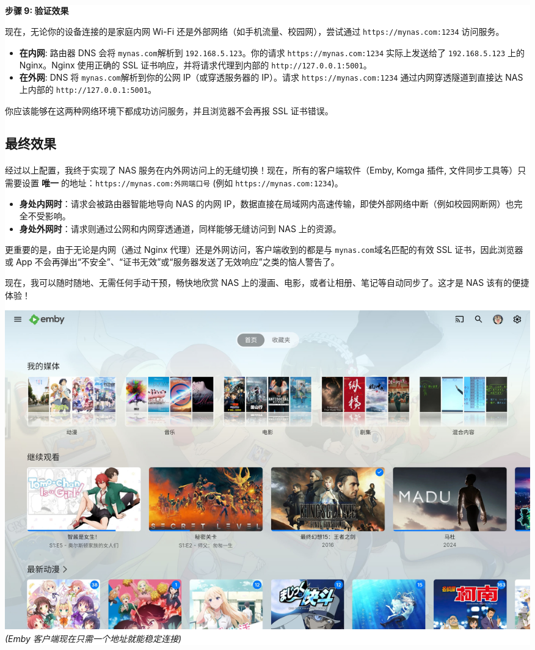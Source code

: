 **步骤 9: 验证效果**

现在，无论你的设备连接的是家庭内网 Wi-Fi 还是外部网络（如手机流量、校园网），尝试通过 `https://mynas.com:1234`​ 访问服务。

* **在内网**: 路由器 DNS 会将 `mynas.com`​ 解析到 `192.168.5.123`​。你的请求 `https://mynas.com:1234`​ 实际上发送给了 `192.168.5.123`​ 上的 Nginx。Nginx 使用正确的 SSL 证书响应，并将请求代理到内部的 `http://127.0.0.1:5001`​。
* **在外网**: DNS 将 `mynas.com`​ 解析到你的公网 IP（或穿透服务器的 IP）。请求 `https://mynas.com:1234`​ 通过内网穿透隧道到直接达 NAS 上内部的 `http://127.0.0.1:5001`​。

你应该能够在这两种网络环境下都成功访问服务，并且浏览器不会再报 SSL 证书错误。

## 最终效果

经过以上配置，我终于实现了 NAS 服务在内外网访问上的无缝切换！现在，所有的客户端软件（Emby, Komga 插件, 文件同步工具等）只需要设置 **唯一** 的地址：`https://mynas.com:外网端口号`​ (例如 `https://mynas.com:1234`​)。

* **身处内网时**：请求会被路由器智能地导向 NAS 的内网 IP，数据直接在局域网内高速传输，即使外部网络中断（例如校园网断网）也完全不受影响。
* **身处外网时**：请求则通过公网和内网穿透通道，同样能够无缝访问到 NAS 上的资源。

更重要的是，由于无论是内网（通过 Nginx 代理）还是外网访问，客户端收到的都是与 `mynas.com`​ 域名匹配的有效 SSL 证书，因此浏览器或 App 不会再弹出“不安全”、“证书无效”或“服务器发送了无效响应”之类的恼人警告了。

现在，我可以随时随地、无需任何手动干预，畅快地欣赏 NAS 上的漫画、电影，或者让相册、笔记等自动同步了。这才是 NAS 该有的便捷体验！

![Screenshot_20250409_224702_Emby](./assets/Screenshot_20250409_224702_Emby-20250409224746-2rq8u8j.jpg)  
 *(Emby 客户端现在只需一个地址就能稳定连接)*
